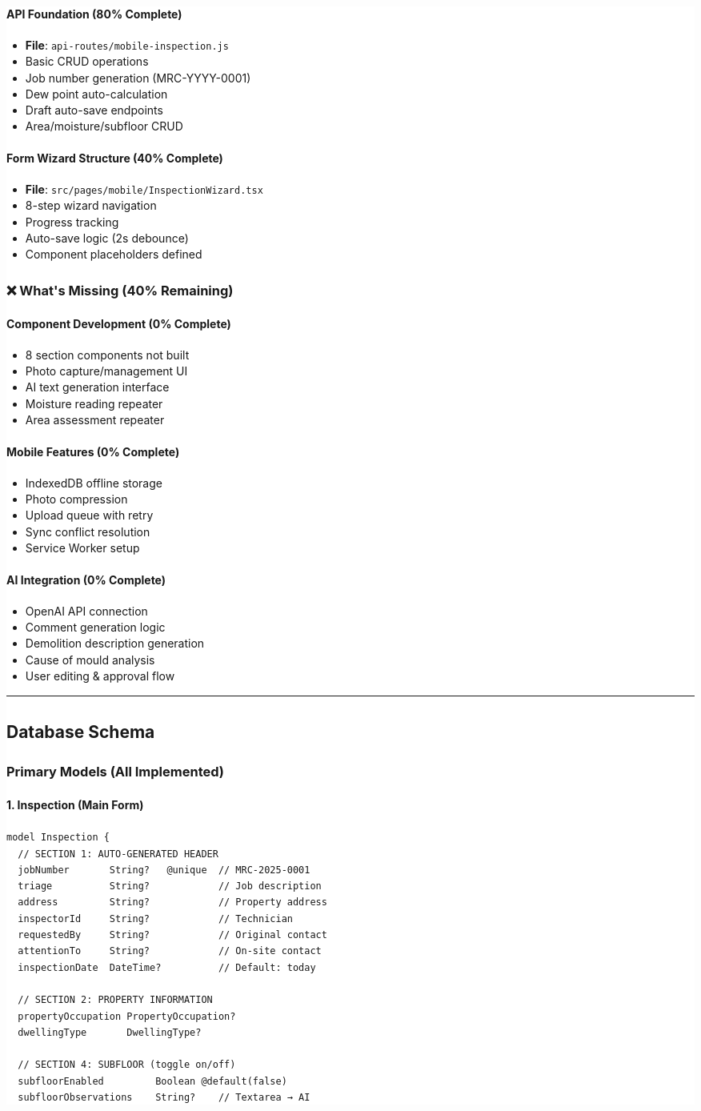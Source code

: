 #### API Foundation (80% Complete)
- **File**: `api-routes/mobile-inspection.js`
- Basic CRUD operations
- Job number generation (MRC-YYYY-0001)
- Dew point auto-calculation
- Draft auto-save endpoints
- Area/moisture/subfloor CRUD

#### Form Wizard Structure (40% Complete)
- **File**: `src/pages/mobile/InspectionWizard.tsx`
- 8-step wizard navigation
- Progress tracking
- Auto-save logic (2s debounce)
- Component placeholders defined

### ❌ What's Missing (40% Remaining)

#### Component Development (0% Complete)
- 8 section components not built
- Photo capture/management UI
- AI text generation interface
- Moisture reading repeater
- Area assessment repeater

#### Mobile Features (0% Complete)
- IndexedDB offline storage
- Photo compression
- Upload queue with retry
- Sync conflict resolution
- Service Worker setup

#### AI Integration (0% Complete)
- OpenAI API connection
- Comment generation logic
- Demolition description generation
- Cause of mould analysis
- User editing & approval flow

---

## Database Schema

### Primary Models (All Implemented)

#### 1. Inspection (Main Form)
```prisma
model Inspection {
  // SECTION 1: AUTO-GENERATED HEADER
  jobNumber       String?   @unique  // MRC-2025-0001
  triage          String?            // Job description
  address         String?            // Property address
  inspectorId     String?            // Technician
  requestedBy     String?            // Original contact
  attentionTo     String?            // On-site contact
  inspectionDate  DateTime?          // Default: today

  // SECTION 2: PROPERTY INFORMATION
  propertyOccupation PropertyOccupation?
  dwellingType       DwellingType?

  // SECTION 4: SUBFLOOR (toggle on/off)
  subfloorEnabled         Boolean @default(false)
  subfloorObservations    String?    // Textarea → AI
```